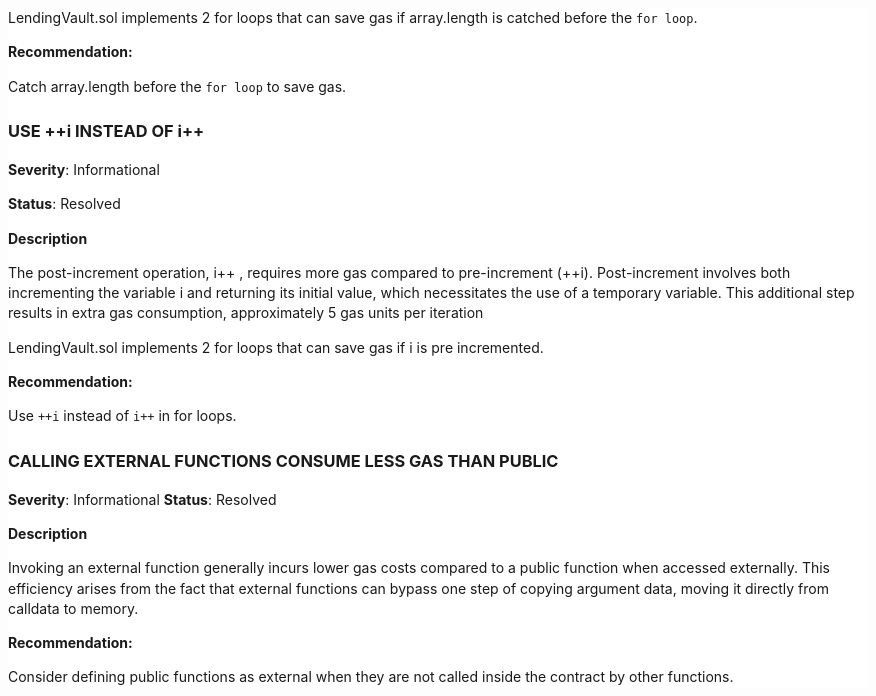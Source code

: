 LendingVault.sol implements 2 for loops that can save gas if array.length is catched before the `for loop`.

**Recommendation:**

Catch array.length before the `for loop` to save gas.

### USE ++i INSTEAD OF i++

**Severity**: Informational	

**Status**: Resolved

**Description**


The post-increment operation, i++ , requires more gas compared to pre-increment (++i). Post-increment involves both incrementing the variable i and returning its initial value, which necessitates the use of a temporary variable. This additional step results in extra gas consumption, approximately 5 gas units per iteration

LendingVault.sol implements 2 for loops that can save gas if i is pre incremented.

**Recommendation:**

Use `++i` instead of `i++` in for loops.



### CALLING EXTERNAL FUNCTIONS CONSUME LESS GAS THAN PUBLIC

**Severity**: Informational	
**Status**: Resolved

**Description**

Invoking an external function generally incurs lower gas costs compared to a public function when accessed externally. This efficiency arises from the fact that external functions can bypass one step of copying argument data, moving it directly from calldata to memory.

**Recommendation:**

Consider defining public functions as external when they are not called inside the contract by other functions.
